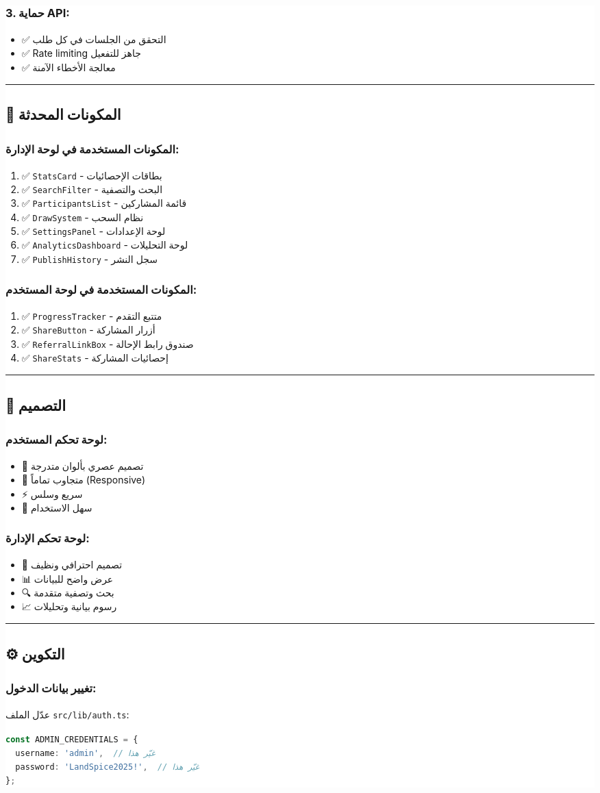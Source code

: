 ### 3. حماية API:
- ✅ التحقق من الجلسات في كل طلب
- ✅ Rate limiting جاهز للتفعيل
- ✅ معالجة الأخطاء الآمنة

---

## 📱 المكونات المحدثة

### المكونات المستخدمة في لوحة الإدارة:
1. ✅ `StatsCard` - بطاقات الإحصائيات
2. ✅ `SearchFilter` - البحث والتصفية
3. ✅ `ParticipantsList` - قائمة المشاركين
4. ✅ `DrawSystem` - نظام السحب
5. ✅ `SettingsPanel` - لوحة الإعدادات
6. ✅ `AnalyticsDashboard` - لوحة التحليلات
7. ✅ `PublishHistory` - سجل النشر

### المكونات المستخدمة في لوحة المستخدم:
1. ✅ `ProgressTracker` - متتبع التقدم
2. ✅ `ShareButton` - أزرار المشاركة
3. ✅ `ReferralLinkBox` - صندوق رابط الإحالة
4. ✅ `ShareStats` - إحصائيات المشاركة

---

## 🎨 التصميم

### لوحة تحكم المستخدم:
- 🎨 تصميم عصري بألوان متدرجة
- 📱 متجاوب تماماً (Responsive)
- ⚡ سريع وسلس
- 🎯 سهل الاستخدام

### لوحة تحكم الإدارة:
- 🎨 تصميم احترافي ونظيف
- 📊 عرض واضح للبيانات
- 🔍 بحث وتصفية متقدمة
- 📈 رسوم بيانية وتحليلات

---

## ⚙️ التكوين

### تغيير بيانات الدخول:

عدّل الملف `src/lib/auth.ts`:

```typescript
const ADMIN_CREDENTIALS = {
  username: 'admin',  // غيّر هذا
  password: 'LandSpice2025!',  // غيّر هذا
};
```
